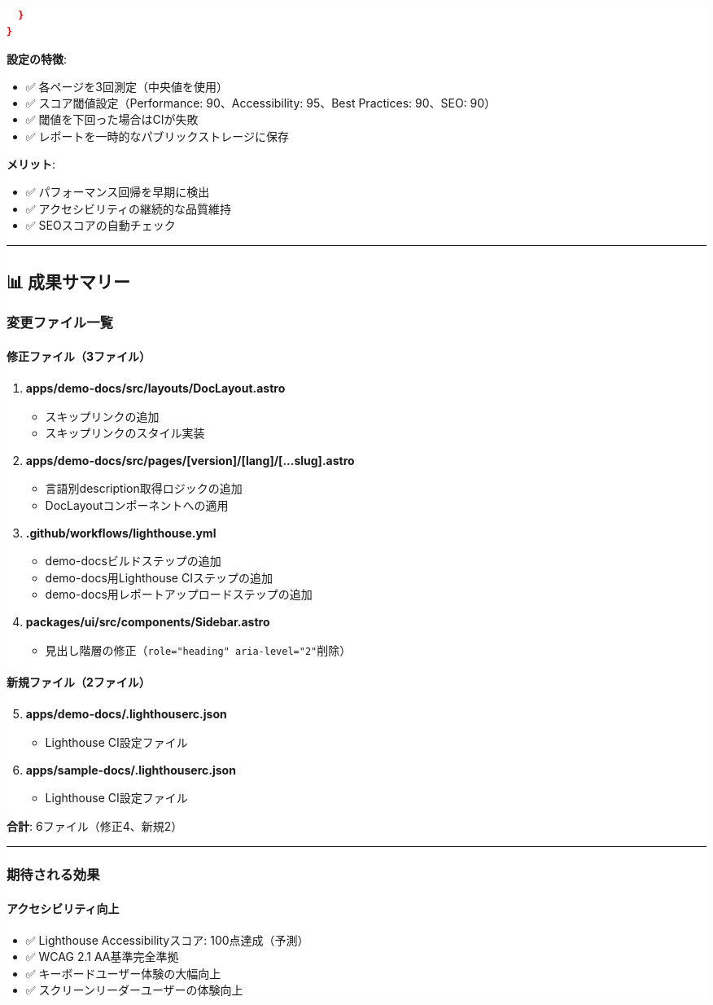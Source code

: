 ```json
  }
}
```

**設定の特徴**:
- ✅ 各ページを3回測定（中央値を使用）
- ✅ スコア閾値設定（Performance: 90、Accessibility: 95、Best Practices: 90、SEO: 90）
- ✅ 閾値を下回った場合はCIが失敗
- ✅ レポートを一時的なパブリックストレージに保存

**メリット**:
- ✅ パフォーマンス回帰を早期に検出
- ✅ アクセシビリティの継続的な品質維持
- ✅ SEOスコアの自動チェック

---

## 📊 成果サマリー

### 変更ファイル一覧

#### 修正ファイル（3ファイル）

1. **apps/demo-docs/src/layouts/DocLayout.astro**
   - スキップリンクの追加
   - スキップリンクのスタイル実装

2. **apps/demo-docs/src/pages/[version]/[lang]/[...slug].astro**
   - 言語別description取得ロジックの追加
   - DocLayoutコンポーネントへの適用

3. **.github/workflows/lighthouse.yml**
   - demo-docsビルドステップの追加
   - demo-docs用Lighthouse CIステップの追加
   - demo-docs用レポートアップロードステップの追加

4. **packages/ui/src/components/Sidebar.astro**
   - 見出し階層の修正（`role="heading" aria-level="2"`削除）

#### 新規ファイル（2ファイル）

5. **apps/demo-docs/.lighthouserc.json**
   - Lighthouse CI設定ファイル

6. **apps/sample-docs/.lighthouserc.json**
   - Lighthouse CI設定ファイル

**合計**: 6ファイル（修正4、新規2）

---

### 期待される効果

#### アクセシビリティ向上
- ✅ Lighthouse Accessibilityスコア: 100点達成（予測）
- ✅ WCAG 2.1 AA基準完全準拠
- ✅ キーボードユーザー体験の大幅向上
- ✅ スクリーンリーダーユーザーの体験向上
